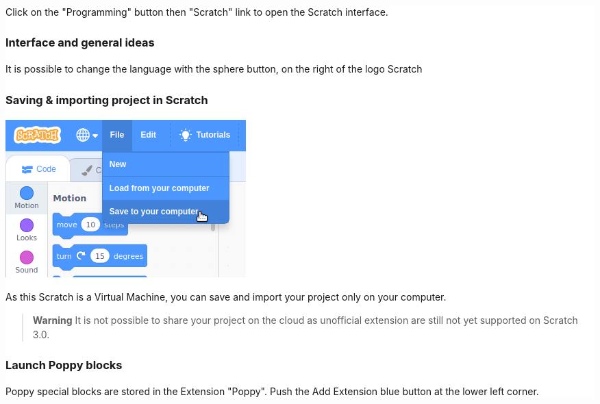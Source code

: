 Click on the "Programming" button then "Scratch" link to open the Scratch interface.


### Interface and general ideas

It is possible to change the language with the sphere button, on the right of the logo Scratch 

### Saving & importing project in Scratch

![Save click](../img/scratch/scratch_save.png)

As this Scratch is a Virtual Machine, you can save and import your project only on your computer. 

> **Warning** It is not possible to share your project on the cloud as unofficial extension are still not yet supported on Scratch 3.0.

### Launch Poppy blocks

Poppy special blocks are stored in the Extension "Poppy". Push the Add Extension blue button at the lower left corner. 
